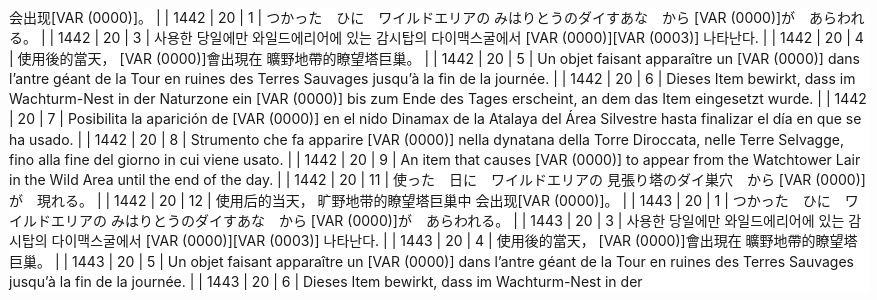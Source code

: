 会出现[VAR (0000)]。                                                                                                                               |
| 1442    | 20               | 1           | つかった　ひに　ワイルドエリアの
みはりとうのダイすあな　から
[VAR (0000)]が　あらわれる。                                                                                                               |
| 1442    | 20               | 3           | 사용한 당일에만 와일드에리어에 있는
감시탑의 다이맥스굴에서
[VAR (0000)][VAR (0003)] 나타난다.                                                                                                    |
| 1442    | 20               | 4           | 使用後的當天，
[VAR (0000)]會出現在
曠野地帶的瞭望塔巨巢。                                                                                                                               |
| 1442    | 20               | 5           | Un objet faisant apparaître un [VAR (0000)]
dans l’antre géant de la Tour en ruines
des Terres Sauvages jusqu’à la fin de la journée.                              |
| 1442    | 20               | 6           | Dieses Item bewirkt, dass im Wachturm-Nest in der
Naturzone ein [VAR (0000)] bis zum Ende des Tages
erscheint, an dem das Item eingesetzt wurde.                   |
| 1442    | 20               | 7           | Posibilita la aparición de [VAR (0000)] en el nido
Dinamax de la Atalaya del Área Silvestre hasta finalizar
el día en que se ha usado.                             |
| 1442    | 20               | 8           | Strumento che fa apparire [VAR (0000)] nella
dynatana della Torre Diroccata, nelle Terre Selvagge,
fino alla fine del giorno in cui viene usato.                   |
| 1442    | 20               | 9           | An item that causes [VAR (0000)] to appear from
the Watchtower Lair in the Wild Area until the end of
the day.                                                     |
| 1442    | 20               | 11          | 使った　日に　ワイルドエリアの
見張り塔のダイ巣穴　から
[VAR (0000)]が　現れる。                                                                                                                    |
| 1442    | 20               | 12          | 使用后的当天，
旷野地带的瞭望塔巨巢中
会出现[VAR (0000)]。                                                                                                                               |
| 1443    | 20               | 1           | つかった　ひに　ワイルドエリアの
みはりとうのダイすあな　から
[VAR (0000)]が　あらわれる。                                                                                                               |
| 1443    | 20               | 3           | 사용한 당일에만 와일드에리어에 있는
감시탑의 다이맥스굴에서
[VAR (0000)][VAR (0003)] 나타난다.                                                                                                    |
| 1443    | 20               | 4           | 使用後的當天，
[VAR (0000)]會出現在
曠野地帶的瞭望塔巨巢。                                                                                                                               |
| 1443    | 20               | 5           | Un objet faisant apparaître un [VAR (0000)]
dans l’antre géant de la Tour en ruines
des Terres Sauvages jusqu’à la fin de la journée.                              |
| 1443    | 20               | 6           | Dieses Item bewirkt, dass im Wachturm-Nest in der